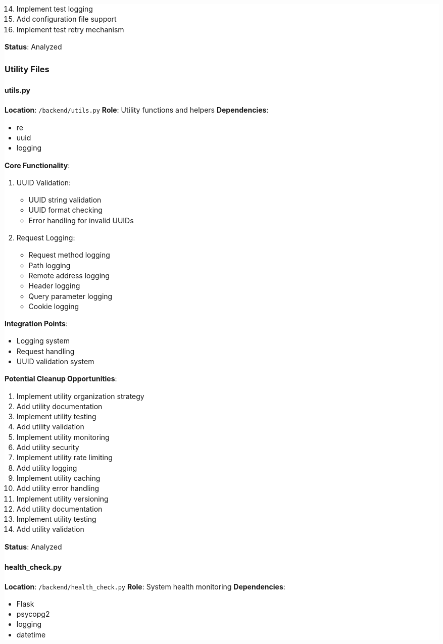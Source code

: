 14. Implement test logging
15. Add configuration file support
16. Implement test retry mechanism

**Status**: Analyzed

### Utility Files

#### utils.py
**Location**: `/backend/utils.py`
**Role**: Utility functions and helpers
**Dependencies**:
- re
- uuid
- logging

**Core Functionality**:
1. UUID Validation:
   - UUID string validation
   - UUID format checking
   - Error handling for invalid UUIDs

2. Request Logging:
   - Request method logging
   - Path logging
   - Remote address logging
   - Header logging
   - Query parameter logging
   - Cookie logging

**Integration Points**:
- Logging system
- Request handling
- UUID validation system

**Potential Cleanup Opportunities**:
1. Implement utility organization strategy
2. Add utility documentation
3. Implement utility testing
4. Add utility validation
5. Implement utility monitoring
6. Add utility security
7. Implement utility rate limiting
8. Add utility logging
9. Implement utility caching
10. Add utility error handling
11. Implement utility versioning
12. Add utility documentation
13. Implement utility testing
14. Add utility validation

**Status**: Analyzed

#### health_check.py
**Location**: `/backend/health_check.py`
**Role**: System health monitoring
**Dependencies**:
- Flask
- psycopg2
- logging
- datetime

